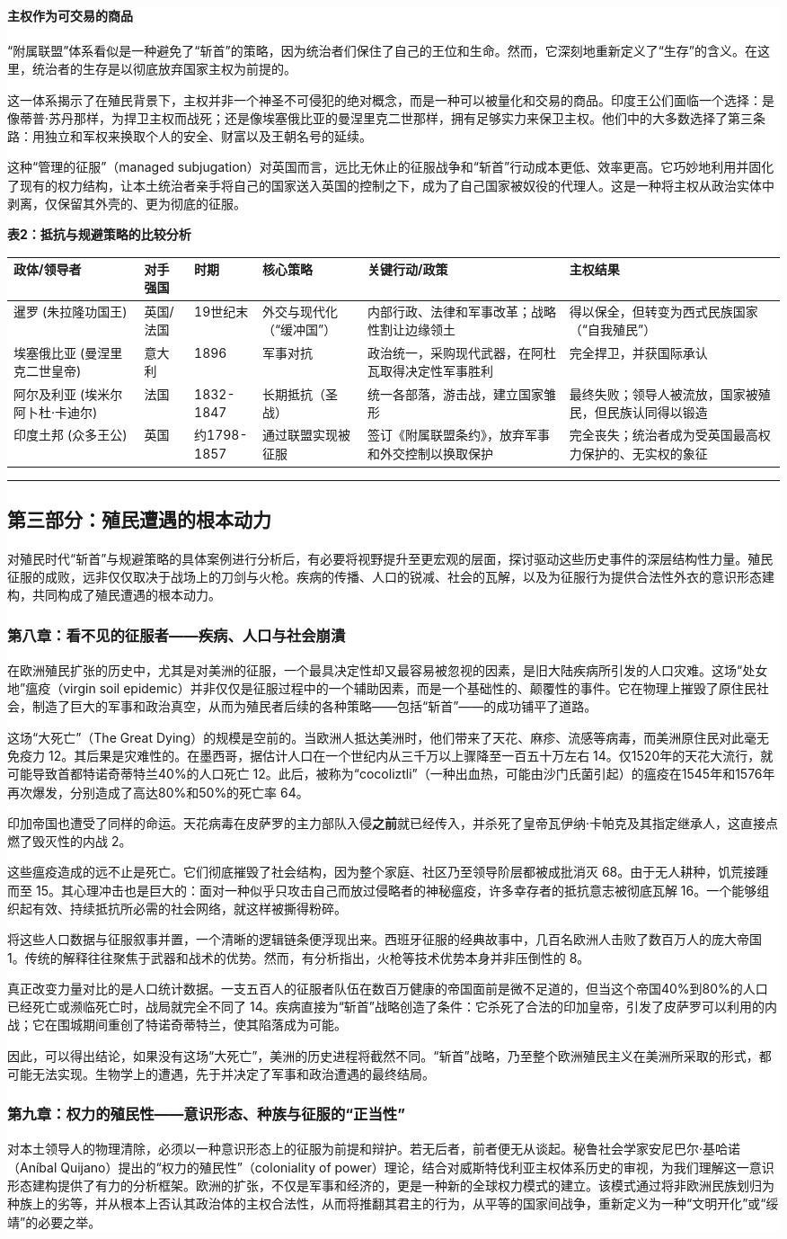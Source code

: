 #### **主权作为可交易的商品**

“附属联盟”体系看似是一种避免了“斩首”的策略，因为统治者们保住了自己的王位和生命。然而，它深刻地重新定义了“生存”的含义。在这里，统治者的生存是以彻底放弃国家主权为前提的。

这一体系揭示了在殖民背景下，主权并非一个神圣不可侵犯的绝对概念，而是一种可以被量化和交易的商品。印度王公们面临一个选择：是像蒂普·苏丹那样，为捍卫主权而战死；还是像埃塞俄比亚的曼涅里克二世那样，拥有足够实力来保卫主权。他们中的大多数选择了第三条路：用独立和军权来换取个人的安全、财富以及王朝名号的延续。

这种“管理的征服”（managed subjugation）对英国而言，远比无休止的征服战争和“斩首”行动成本更低、效率更高。它巧妙地利用并固化了现有的权力结构，让本土统治者亲手将自己的国家送入英国的控制之下，成为了自己国家被奴役的代理人。这是一种将主权从政治实体中剥离，仅保留其外壳的、更为彻底的征服。

**表2：抵抗与规避策略的比较分析**

| 政体/领导者 | 对手强国 | 时期 | 核心策略 | 关键行动/政策 | 主权结果 |
| :---- | :---- | :---- | :---- | :---- | :---- |
| 暹罗 (朱拉隆功国王) | 英国/法国 | 19世纪末 | 外交与现代化（“缓冲国”） | 内部行政、法律和军事改革；战略性割让边缘领土 | 得以保全，但转变为西式民族国家（“自我殖民”） |
| 埃塞俄比亚 (曼涅里克二世皇帝) | 意大利 | 1896 | 军事对抗 | 政治统一，采购现代武器，在阿杜瓦取得决定性军事胜利 | 完全捍卫，并获国际承认 |
| 阿尔及利亚 (埃米尔阿卜杜·卡迪尔) | 法国 | 1832-1847 | 长期抵抗（圣战） | 统一各部落，游击战，建立国家雏形 | 最终失败；领导人被流放，国家被殖民，但民族认同得以锻造 |
| 印度土邦 (众多王公) | 英国 | 约1798-1857 | 通过联盟实现被征服 | 签订《附属联盟条约》，放弃军事和外交控制以换取保护 | 完全丧失；统治者成为受英国最高权力保护的、无实权的象征 |

---

## **第三部分：殖民遭遇的根本动力**

对殖民时代“斩首”与规避策略的具体案例进行分析后，有必要将视野提升至更宏观的层面，探讨驱动这些历史事件的深层结构性力量。殖民征服的成败，远非仅仅取决于战场上的刀剑与火枪。疾病的传播、人口的锐减、社会的瓦解，以及为征服行为提供合法性外衣的意识形态建构，共同构成了殖民遭遇的根本动力。

### **第八章：看不见的征服者——疾病、人口与社会崩潰**

在欧洲殖民扩张的历史中，尤其是对美洲的征服，一个最具决定性却又最容易被忽视的因素，是旧大陆疾病所引发的人口灾难。这场“处女地”瘟疫（virgin soil epidemic）并非仅仅是征服过程中的一个辅助因素，而是一个基础性的、颠覆性的事件。它在物理上摧毁了原住民社会，制造了巨大的军事和政治真空，从而为殖民者后续的各种策略——包括“斩首”——的成功铺平了道路。

这场“大死亡”（The Great Dying）的规模是空前的。当欧洲人抵达美洲时，他们带来了天花、麻疹、流感等病毒，而美洲原住民对此毫无免疫力 12。其后果是灾难性的。在墨西哥，据估计人口在一个世纪内从三千万以上骤降至一百五十万左右 14。仅1520年的天花大流行，就可能导致首都特诺奇蒂特兰40%的人口死亡 12。此后，被称为“cocoliztli”（一种出血热，可能由沙门氏菌引起）的瘟疫在1545年和1576年再次爆发，分别造成了高达80%和50%的死亡率 64。

印加帝国也遭受了同样的命运。天花病毒在皮萨罗的主力部队入侵**之前**就已经传入，并杀死了皇帝瓦伊纳·卡帕克及其指定继承人，这直接点燃了毁灭性的内战 2。

这些瘟疫造成的远不止是死亡。它们彻底摧毁了社会结构，因为整个家庭、社区乃至领导阶层都被成批消灭 68。由于无人耕种，饥荒接踵而至 15。其心理冲击也是巨大的：面对一种似乎只攻击自己而放过侵略者的神秘瘟疫，许多幸存者的抵抗意志被彻底瓦解 16。一个能够组织起有效、持续抵抗所必需的社会网络，就这样被撕得粉碎。

将这些人口数据与征服叙事并置，一个清晰的逻辑链条便浮现出来。西班牙征服的经典故事中，几百名欧洲人击败了数百万人的庞大帝国 1。传统的解释往往聚焦于武器和战术的优势。然而，有分析指出，火枪等技术优势本身并非压倒性的 8。

真正改变力量对比的是人口统计数据。一支五百人的征服者队伍在数百万健康的帝国面前是微不足道的，但当这个帝国40%到80%的人口已经死亡或濒临死亡时，战局就完全不同了 14。疾病直接为“斩首”战略创造了条件：它杀死了合法的印加皇帝，引发了皮萨罗可以利用的内战；它在围城期间重创了特诺奇蒂特兰，使其陷落成为可能。

因此，可以得出结论，如果没有这场“大死亡”，美洲的历史进程将截然不同。“斩首”战略，乃至整个欧洲殖民主义在美洲所采取的形式，都可能无法实现。生物学上的遭遇，先于并决定了军事和政治遭遇的最终结局。

### **第九章：权力的殖民性——意识形态、种族与征服的“正当性”**

对本土领导人的物理清除，必须以一种意识形态上的征服为前提和辩护。若无后者，前者便无从谈起。秘鲁社会学家安尼巴尔·基哈诺（Aníbal Quijano）提出的“权力的殖民性”（coloniality of power）理论，结合对威斯特伐利亚主权体系历史的审视，为我们理解这一意识形态建构提供了有力的分析框架。欧洲的扩张，不仅是军事和经济的，更是一种新的全球权力模式的建立。该模式通过将非欧洲民族划归为种族上的劣等，并从根本上否认其政治体的主权合法性，从而将推翻其君主的行为，从平等的国家间战争，重新定义为一种“文明开化”或“绥靖”的必要之举。
